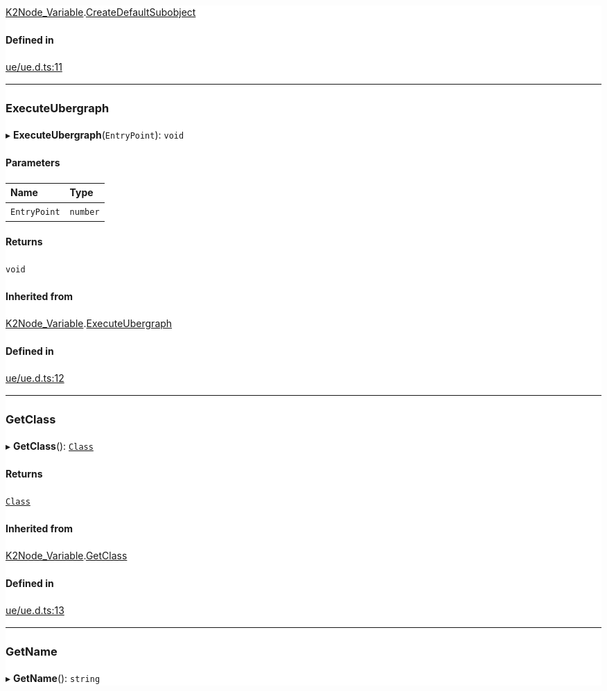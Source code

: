 [K2Node_Variable](ue_ue.K2Node_Variable.md).[CreateDefaultSubobject](ue_ue.K2Node_Variable.md#createdefaultsubobject)

#### Defined in

[ue/ue.d.ts:11](https://github.com/YugMetaverse/yug_typings/blob/25cad34/ue/ue.d.ts#L11)

___

### ExecuteUbergraph

▸ **ExecuteUbergraph**(`EntryPoint`): `void`

#### Parameters

| Name | Type |
| :------ | :------ |
| `EntryPoint` | `number` |

#### Returns

`void`

#### Inherited from

[K2Node_Variable](ue_ue.K2Node_Variable.md).[ExecuteUbergraph](ue_ue.K2Node_Variable.md#executeubergraph)

#### Defined in

[ue/ue.d.ts:12](https://github.com/YugMetaverse/yug_typings/blob/25cad34/ue/ue.d.ts#L12)

___

### GetClass

▸ **GetClass**(): [`Class`](ue_ue.Class.md)

#### Returns

[`Class`](ue_ue.Class.md)

#### Inherited from

[K2Node_Variable](ue_ue.K2Node_Variable.md).[GetClass](ue_ue.K2Node_Variable.md#getclass)

#### Defined in

[ue/ue.d.ts:13](https://github.com/YugMetaverse/yug_typings/blob/25cad34/ue/ue.d.ts#L13)

___

### GetName

▸ **GetName**(): `string`
